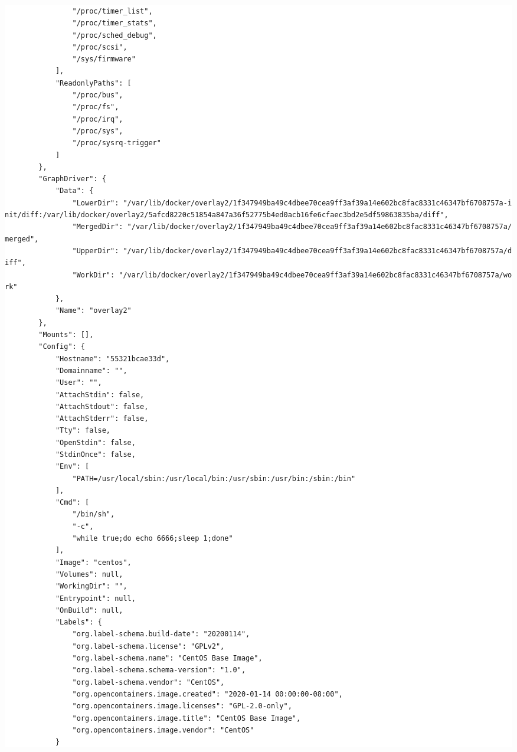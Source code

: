 ```shell
                "/proc/timer_list",
                "/proc/timer_stats",
                "/proc/sched_debug",
                "/proc/scsi",
                "/sys/firmware"
            ],
            "ReadonlyPaths": [
                "/proc/bus",
                "/proc/fs",
                "/proc/irq",
                "/proc/sys",
                "/proc/sysrq-trigger"
            ]
        },
        "GraphDriver": {
            "Data": {
                "LowerDir": "/var/lib/docker/overlay2/1f347949ba49c4dbee70cea9ff3af39a14e602bc8fac8331c46347bf6708757a-init/diff:/var/lib/docker/overlay2/5afcd8220c51854a847a36f52775b4ed0acb16fe6cfaec3bd2e5df59863835ba/diff",
                "MergedDir": "/var/lib/docker/overlay2/1f347949ba49c4dbee70cea9ff3af39a14e602bc8fac8331c46347bf6708757a/merged",
                "UpperDir": "/var/lib/docker/overlay2/1f347949ba49c4dbee70cea9ff3af39a14e602bc8fac8331c46347bf6708757a/diff",
                "WorkDir": "/var/lib/docker/overlay2/1f347949ba49c4dbee70cea9ff3af39a14e602bc8fac8331c46347bf6708757a/work"
            },
            "Name": "overlay2"
        },
        "Mounts": [],
        "Config": {
            "Hostname": "55321bcae33d",
            "Domainname": "",
            "User": "",
            "AttachStdin": false,
            "AttachStdout": false,
            "AttachStderr": false,
            "Tty": false,
            "OpenStdin": false,
            "StdinOnce": false,
            "Env": [
                "PATH=/usr/local/sbin:/usr/local/bin:/usr/sbin:/usr/bin:/sbin:/bin"
            ],
            "Cmd": [
                "/bin/sh",
                "-c",
                "while true;do echo 6666;sleep 1;done"
            ],
            "Image": "centos",
            "Volumes": null,
            "WorkingDir": "",
            "Entrypoint": null,
            "OnBuild": null,
            "Labels": {
                "org.label-schema.build-date": "20200114",
                "org.label-schema.license": "GPLv2",
                "org.label-schema.name": "CentOS Base Image",
                "org.label-schema.schema-version": "1.0",
                "org.label-schema.vendor": "CentOS",
                "org.opencontainers.image.created": "2020-01-14 00:00:00-08:00",
                "org.opencontainers.image.licenses": "GPL-2.0-only",
                "org.opencontainers.image.title": "CentOS Base Image",
                "org.opencontainers.image.vendor": "CentOS"
            }
```